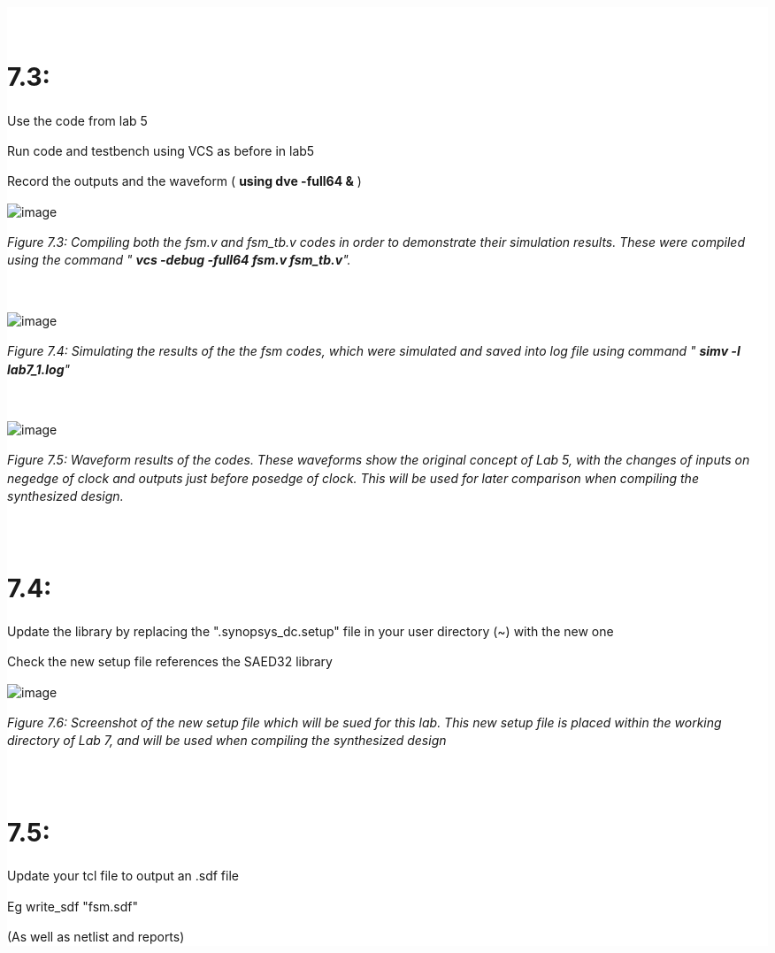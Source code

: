 <br>

# **7.3:**

Use the code from lab 5

Run code and testbench using VCS as before in lab5

Record the outputs and the waveform ( **using dve -full64 &amp;** )

![image](https://user-images.githubusercontent.com/98668234/174396005-0925d93e-761b-4659-9942-97b513927112.png)

_Figure 7.3: Compiling both the fsm.v and fsm\_tb.v codes in order to demonstrate their simulation results. These were compiled using the command &quot; **vcs -debug -full64 fsm.v fsm\_tb.v**&quot;._

<br>

![image](https://user-images.githubusercontent.com/98668234/174396057-301d1add-f8c1-492a-b717-2123f64f4afd.png)

_Figure 7.4: Simulating the results of the the fsm codes, which were simulated and saved into log file using command &quot; **simv -l lab7\_1.log**&quot;_

<br>

![image](https://user-images.githubusercontent.com/98668234/174396140-fe613875-266b-4ee0-aa82-8c5453da203a.png)

_Figure 7.5: Waveform results of the codes. These waveforms show the original concept of Lab 5, with the changes of inputs on negedge of clock and outputs just before posedge of clock. This will be used for later comparison when compiling the synthesized design._

<br>

# **7.4:**

Update the library by replacing the &quot;.synopsys\_dc.setup&quot; file in your user directory (~) with the new one

Check the new setup file references the SAED32 library

![image](https://user-images.githubusercontent.com/98668234/174396212-3eb27e68-5b16-431a-bac0-b676e48dd770.png)

_Figure 7.6: Screenshot of the new setup file which will be sued for this lab. This new setup file is placed within the working directory of Lab 7, and will be used when compiling the synthesized design_

<br>

# **7.5:**

Update your tcl file to output an .sdf file

Eg write\_sdf &quot;fsm.sdf&quot;

(As well as netlist and reports)
